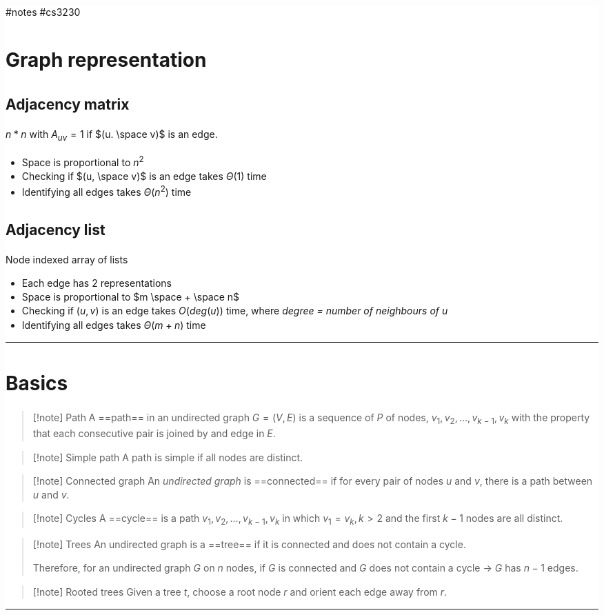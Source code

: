 
#notes #cs3230 

# Graph representation

## Adjacency matrix

$n * n$ with $A_{uv} = 1$ if $(u. \space v)$ is an edge.

- Space is proportional to $n^2$
- Checking if $(u, \space v)$ is an edge takes $\Theta(1)$ time
- Identifying all edges takes $\Theta(n^2)$ time

## Adjacency list
Node indexed array of lists

- Each edge has 2 representations
- Space is proportional to $m \space + \space n$
- Checking if $(u,v)$ is an edge takes $O(deg(u))$ time, where *degree = number of neighbours of $u$*
- Identifying all edges takes $\Theta(m + n)$ time

---

# Basics

>[!note] Path
>A ==path== in an undirected graph $G = (V, E)$ is a sequence of $P$ of nodes, $v_1, v_2, …, v_{k-1}, v_k$ with the property that each consecutive pair is joined by and edge in $E$.


>[!note] Simple path
>A path is simple if all nodes are distinct.

>[!note] Connected graph
>An *undirected graph* is ==connected== if for every pair of nodes $u$ and $v$, there is a path between $u$ and $v$.

>[!note] Cycles
>A ==cycle== is a path $v_1, v_2, …, v_{k-1}, v_k$ in which $v_1 = v_k, k \gt 2$ and the first $k - 1$ nodes are all distinct.

>[!note] Trees
>An undirected graph is a ==tree== if it is connected and does not contain a cycle.
>
>Therefore, for an undirected graph $G$ on $n$ nodes, if $G$ is connected and $G$ does not contain a cycle → $G$ has $n-1$ edges.

>[!note] Rooted trees
>Given a tree $t$, choose a root node $r$ and orient each edge away from $r$.

---
